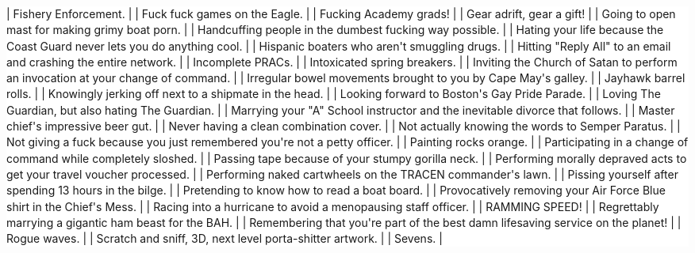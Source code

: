 | Fishery Enforcement. |
| Fuck fuck games on the Eagle. |
| Fucking Academy grads! |
| Gear adrift, gear a gift! |
| Going to open mast for making grimy boat porn. |
| Handcuffing people in the dumbest fucking way possible. |
| Hating your life because the Coast Guard never lets you do anything cool. |
| Hispanic boaters who aren't smuggling drugs. |
| Hitting "Reply All" to an email and crashing the entire network. |
| Incomplete PRACs. |
| Intoxicated spring breakers. |
| Inviting the Church of Satan to perform an invocation at your change of command. |
| Irregular bowel movements brought to you by Cape May's galley. |
| Jayhawk barrel rolls. |
| Knowingly jerking off next to a shipmate in the head. |
| Looking forward to Boston's Gay Pride Parade. |
| Loving The Guardian, but also hating The Guardian. |
| Marrying your "A" School instructor and the inevitable divorce that follows. |
| Master chief's impressive beer gut. |
| Never having a clean combination cover. |
| Not actually knowing the words to Semper Paratus. |
| Not giving a fuck because you just remembered you're not a petty officer. |
| Painting rocks orange. |
| Participating in a change of command while completely sloshed. |
| Passing tape because of your stumpy gorilla neck. |
| Performing morally depraved acts to get your travel voucher processed. |
| Performing naked cartwheels on the TRACEN commander's lawn. |
| Pissing yourself after spending 13 hours in the bilge. |
| Pretending to know how to read a boat board. |
| Provocatively removing your Air Force Blue shirt in the Chief's Mess. |
| Racing into a hurricane to avoid a menopausing staff officer. |
| RAMMING SPEED! |
| Regrettably marrying a gigantic ham beast for the BAH. |
| Remembering that you're part of the best damn lifesaving service on the planet! |
| Rogue waves. |
| Scratch and sniff, 3D, next level porta-shitter artwork. |
| Sevens. |